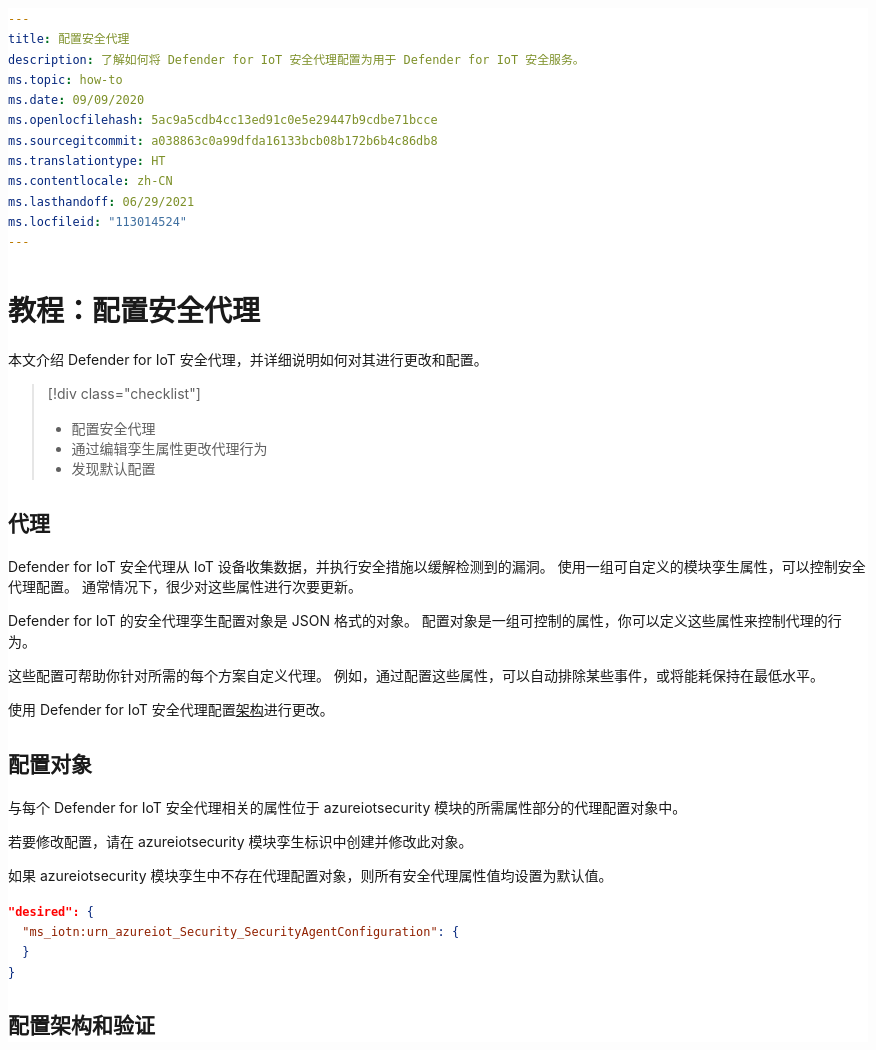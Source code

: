 ```yaml
---
title: 配置安全代理
description: 了解如何将 Defender for IoT 安全代理配置为用于 Defender for IoT 安全服务。
ms.topic: how-to
ms.date: 09/09/2020
ms.openlocfilehash: 5ac9a5cdb4cc13ed91c0e5e29447b9cdbe71bcce
ms.sourcegitcommit: a038863c0a99dfda16133bcb08b172b6b4c86db8
ms.translationtype: HT
ms.contentlocale: zh-CN
ms.lasthandoff: 06/29/2021
ms.locfileid: "113014524"
---
```

# <a name="tutorial-configure-security-agents"></a>教程：配置安全代理

本文介绍 Defender for IoT 安全代理，并详细说明如何对其进行更改和配置。

> [!div class="checklist"]
> * 配置安全代理
> * 通过编辑孪生属性更改代理行为
> * 发现默认配置

## <a name="agents"></a>代理

Defender for IoT 安全代理从 IoT 设备收集数据，并执行安全措施以缓解检测到的漏洞。 使用一组可自定义的模块孪生属性，可以控制安全代理配置。 通常情况下，很少对这些属性进行次要更新。

Defender for IoT 的安全代理孪生配置对象是 JSON 格式的对象。 配置对象是一组可控制的属性，你可以定义这些属性来控制代理的行为。

这些配置可帮助你针对所需的每个方案自定义代理。 例如，通过配置这些属性，可以自动排除某些事件，或将能耗保持在最低水平。

使用 Defender for IoT 安全代理配置[架构](https://aka.ms/iot-security-github-module-schema)进行更改。

## <a name="configuration-objects"></a>配置对象

与每个 Defender for IoT 安全代理相关的属性位于 azureiotsecurity 模块的所需属性部分的代理配置对象中。

若要修改配置，请在 azureiotsecurity 模块孪生标识中创建并修改此对象。

如果 azureiotsecurity 模块孪生中不存在代理配置对象，则所有安全代理属性值均设置为默认值。

```json
"desired": {
  "ms_iotn:urn_azureiot_Security_SecurityAgentConfiguration": {
  }
}
```

## <a name="configuration-schema-and-validation"></a>配置架构和验证
